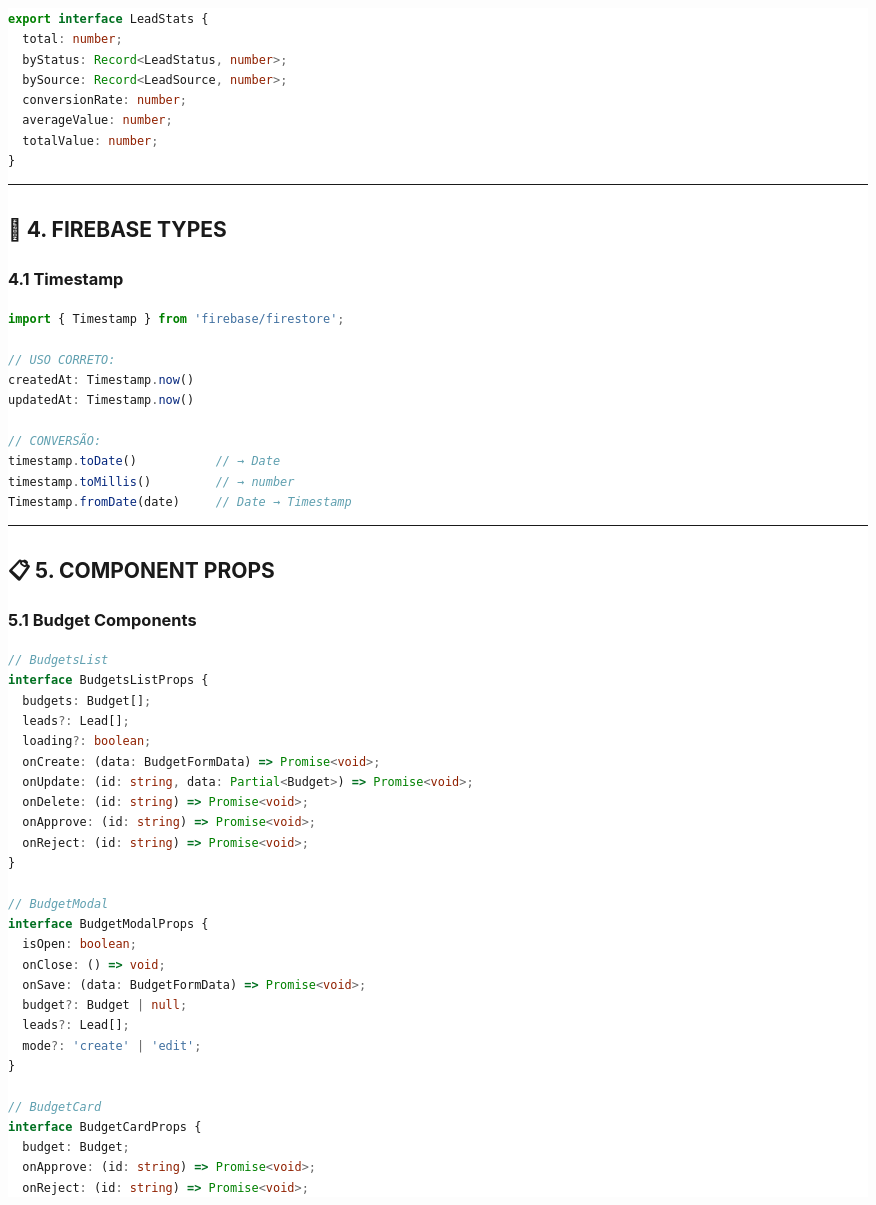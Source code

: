```typescript
export interface LeadStats {
  total: number;
  byStatus: Record<LeadStatus, number>;
  bySource: Record<LeadSource, number>;
  conversionRate: number;
  averageValue: number;
  totalValue: number;
}
```

---

## 🔧 4. FIREBASE TYPES

### 4.1 Timestamp

```typescript
import { Timestamp } from 'firebase/firestore';

// USO CORRETO:
createdAt: Timestamp.now()
updatedAt: Timestamp.now()

// CONVERSÃO:
timestamp.toDate()           // → Date
timestamp.toMillis()         // → number
Timestamp.fromDate(date)     // Date → Timestamp
```

---

## 📋 5. COMPONENT PROPS

### 5.1 Budget Components

```typescript
// BudgetsList
interface BudgetsListProps {
  budgets: Budget[];
  leads?: Lead[];
  loading?: boolean;
  onCreate: (data: BudgetFormData) => Promise<void>;
  onUpdate: (id: string, data: Partial<Budget>) => Promise<void>;
  onDelete: (id: string) => Promise<void>;
  onApprove: (id: string) => Promise<void>;
  onReject: (id: string) => Promise<void>;
}

// BudgetModal
interface BudgetModalProps {
  isOpen: boolean;
  onClose: () => void;
  onSave: (data: BudgetFormData) => Promise<void>;
  budget?: Budget | null;
  leads?: Lead[];
  mode?: 'create' | 'edit';
}

// BudgetCard
interface BudgetCardProps {
  budget: Budget;
  onApprove: (id: string) => Promise<void>;
  onReject: (id: string) => Promise<void>;
```